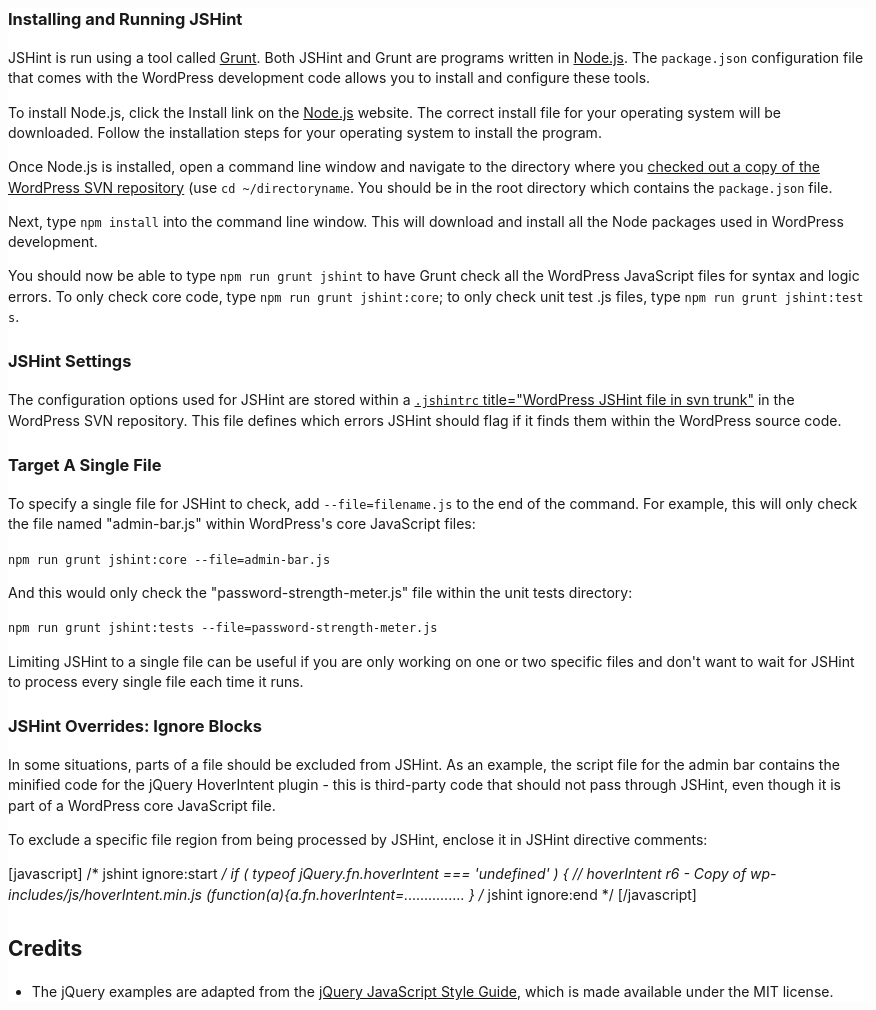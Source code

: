 ### Installing and Running JSHint

JSHint is run using a tool called [Grunt](https://gruntjs.com/). Both JSHint and Grunt are programs written in [Node.js](https://nodejs.org/). The `package.json` configuration file that comes with the WordPress development code allows you to install and configure these tools.

To install Node.js, click the Install link on the [Node.js](https://nodejs.org/) website. The correct install file for your operating system will be downloaded. Follow the installation steps for your operating system to install the program.

Once Node.js is installed, open a command line window and navigate to the directory where you [checked out a copy of the WordPress SVN repository](https://make.wordpress.org/core/handbook/tutorials/installing-wordpress-locally/from-svn/) (use `cd ~/directoryname`. You should be in the root directory which contains the `package.json` file.

Next, type `npm install` into the command line window. This will download and install all the Node packages used in WordPress development.

You should now be able to type `npm run grunt jshint` to have Grunt check all the WordPress JavaScript files for syntax and logic errors. To only check core code, type `npm run grunt jshint:core`; to only check unit test .js files, type `npm run grunt jshint:tests`.

### JSHint Settings

The configuration options used for JSHint are stored within a [`.jshintrc` title="WordPress JSHint file in svn trunk"](https://develop.svn.wordpress.org/trunk/.jshintrc) in the WordPress SVN repository. This file defines which errors JSHint should flag if it finds them within the WordPress source code.

### Target A Single File

To specify a single file for JSHint to check, add `--file=filename.js` to the end of the command. For example, this will only check the file named "admin-bar.js" within WordPress's core JavaScript files:

`npm run grunt jshint:core --file=admin-bar.js`

And this would only check the "password-strength-meter.js" file within the unit tests directory:

`npm run grunt jshint:tests --file=password-strength-meter.js`

Limiting JSHint to a single file can be useful if you are only working on one or two specific files and don't want to wait for JSHint to process every single file each time it runs.

### JSHint Overrides: Ignore Blocks

In some situations, parts of a file should be excluded from JSHint. As an example, the script file for the admin bar contains the minified code for the jQuery HoverIntent plugin - this is third-party code that should not pass through JSHint, even though it is part of a WordPress core JavaScript file.

To exclude a specific file region from being processed by JSHint, enclose it in JSHint directive comments:

[javascript]
/* jshint ignore:start */
if ( typeof jQuery.fn.hoverIntent === 'undefined' ) {
	// hoverIntent r6 - Copy of wp-includes/js/hoverIntent.min.js
	(function(a){a.fn.hoverIntent=...............
}
/* jshint ignore:end */
[/javascript]

 ## Credits

- The jQuery examples are adapted from the [jQuery JavaScript Style Guide](https://contribute.jquery.org/style-guide/js), which is made available under the MIT license.
